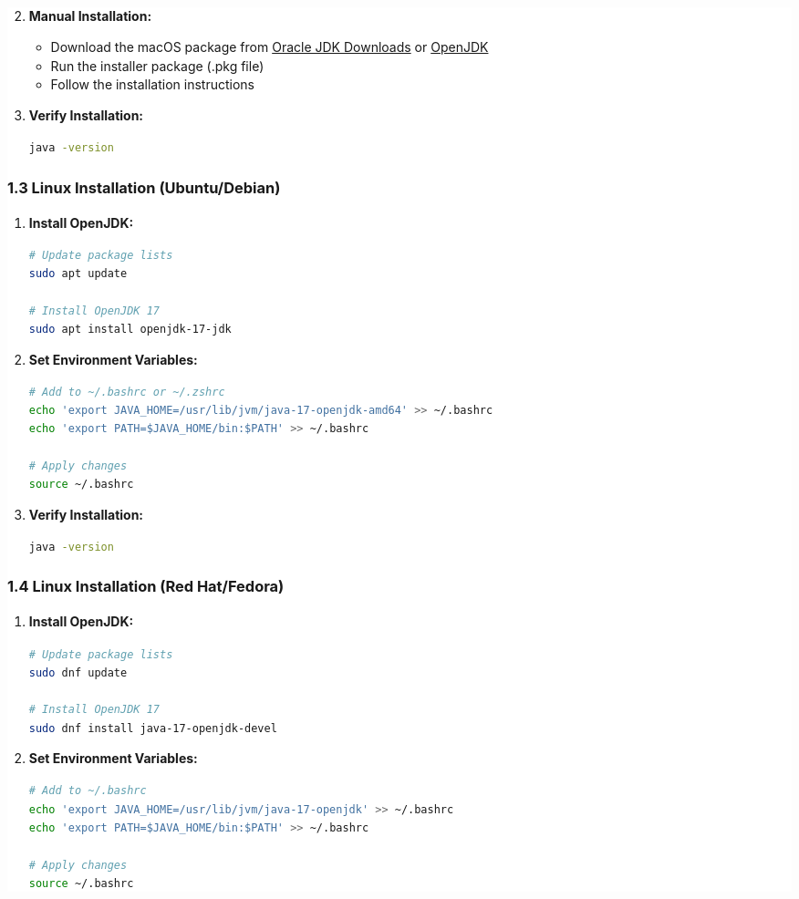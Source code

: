 2. **Manual Installation:**
   - Download the macOS package from [Oracle JDK Downloads](https://www.oracle.com/java/technologies/downloads/) or [OpenJDK](https://jdk.java.net/)
   - Run the installer package (.pkg file)
   - Follow the installation instructions

3. **Verify Installation:**
   ```bash
   java -version
   ```

### 1.3 Linux Installation (Ubuntu/Debian)

1. **Install OpenJDK:**
   ```bash
   # Update package lists
   sudo apt update
   
   # Install OpenJDK 17
   sudo apt install openjdk-17-jdk
   ```

2. **Set Environment Variables:**
   ```bash
   # Add to ~/.bashrc or ~/.zshrc
   echo 'export JAVA_HOME=/usr/lib/jvm/java-17-openjdk-amd64' >> ~/.bashrc
   echo 'export PATH=$JAVA_HOME/bin:$PATH' >> ~/.bashrc
   
   # Apply changes
   source ~/.bashrc
   ```

3. **Verify Installation:**
   ```bash
   java -version
   ```

### 1.4 Linux Installation (Red Hat/Fedora)

1. **Install OpenJDK:**
   ```bash
   # Update package lists
   sudo dnf update
   
   # Install OpenJDK 17
   sudo dnf install java-17-openjdk-devel
   ```

2. **Set Environment Variables:**
   ```bash
   # Add to ~/.bashrc
   echo 'export JAVA_HOME=/usr/lib/jvm/java-17-openjdk' >> ~/.bashrc
   echo 'export PATH=$JAVA_HOME/bin:$PATH' >> ~/.bashrc
   
   # Apply changes
   source ~/.bashrc
   ```
